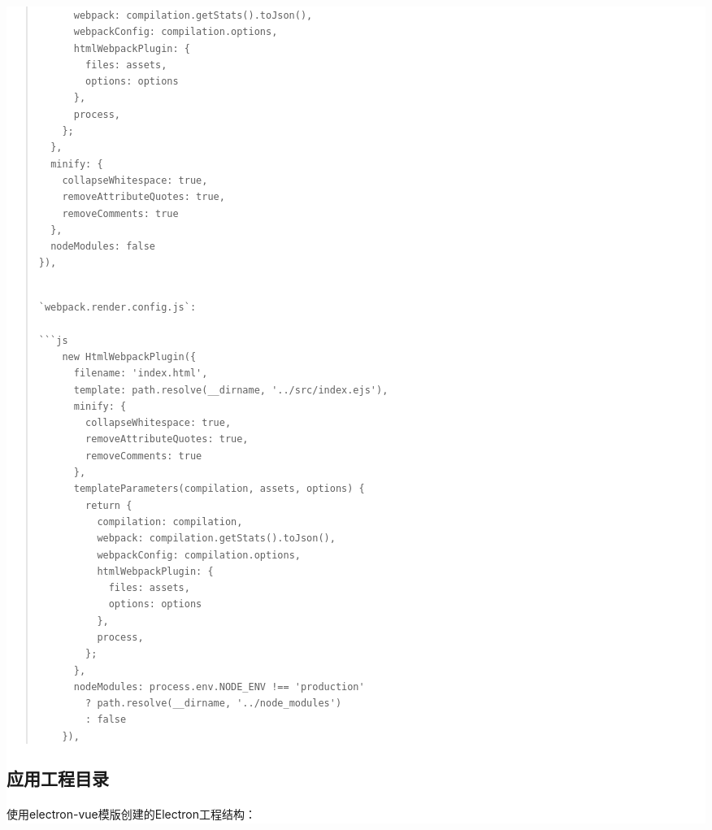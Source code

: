 >           webpack: compilation.getStats().toJson(),
>           webpackConfig: compilation.options,
>           htmlWebpackPlugin: {
>             files: assets,
>             options: options
>           },
>           process,
>         };
>       },
>       minify: {
>         collapseWhitespace: true,
>         removeAttributeQuotes: true,
>         removeComments: true
>       },
>       nodeModules: false
>     }),
> ```
>
> `webpack.render.config.js`:
>
> ```js
>     new HtmlWebpackPlugin({
>       filename: 'index.html',
>       template: path.resolve(__dirname, '../src/index.ejs'),
>       minify: {
>         collapseWhitespace: true,
>         removeAttributeQuotes: true,
>         removeComments: true
>       },
>       templateParameters(compilation, assets, options) {
>         return {
>           compilation: compilation,
>           webpack: compilation.getStats().toJson(),
>           webpackConfig: compilation.options,
>           htmlWebpackPlugin: {
>             files: assets,
>             options: options
>           },
>           process,
>         };
>       },
>       nodeModules: process.env.NODE_ENV !== 'production'
>         ? path.resolve(__dirname, '../node_modules')
>         : false
>     }),
> ```

## 应用工程目录

使用electron-vue模版创建的Electron工程结构：

